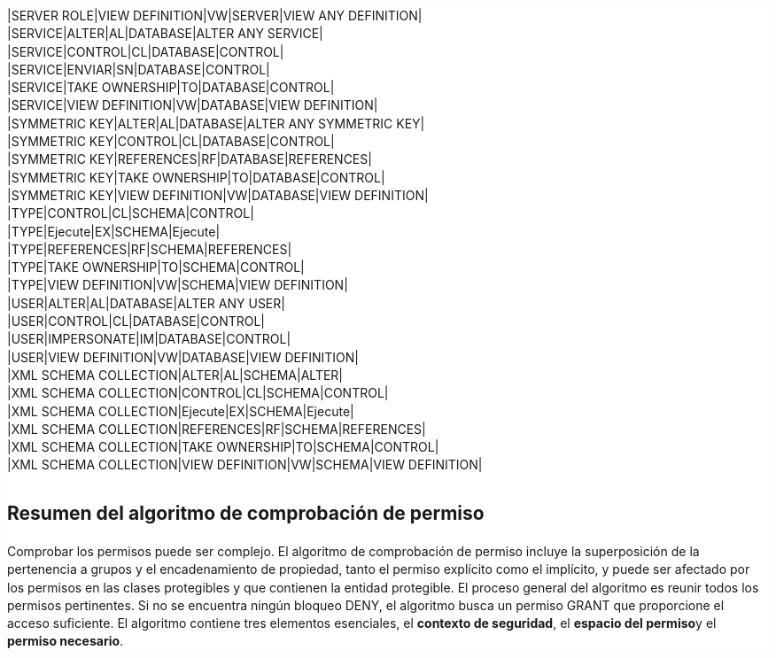 |SERVER ROLE|VIEW DEFINITION|VW|SERVER|VIEW ANY DEFINITION|  
|SERVICE|ALTER|AL|DATABASE|ALTER ANY SERVICE|  
|SERVICE|CONTROL|CL|DATABASE|CONTROL|  
|SERVICE|ENVIAR|SN|DATABASE|CONTROL|  
|SERVICE|TAKE OWNERSHIP|TO|DATABASE|CONTROL|  
|SERVICE|VIEW DEFINITION|VW|DATABASE|VIEW DEFINITION|  
|SYMMETRIC KEY|ALTER|AL|DATABASE|ALTER ANY SYMMETRIC KEY|  
|SYMMETRIC KEY|CONTROL|CL|DATABASE|CONTROL|  
|SYMMETRIC KEY|REFERENCES|RF|DATABASE|REFERENCES|  
|SYMMETRIC KEY|TAKE OWNERSHIP|TO|DATABASE|CONTROL|  
|SYMMETRIC KEY|VIEW DEFINITION|VW|DATABASE|VIEW DEFINITION|  
|TYPE|CONTROL|CL|SCHEMA|CONTROL|  
|TYPE|Ejecute|EX|SCHEMA|Ejecute|  
|TYPE|REFERENCES|RF|SCHEMA|REFERENCES|  
|TYPE|TAKE OWNERSHIP|TO|SCHEMA|CONTROL|  
|TYPE|VIEW DEFINITION|VW|SCHEMA|VIEW DEFINITION|  
|USER|ALTER|AL|DATABASE|ALTER ANY USER|  
|USER|CONTROL|CL|DATABASE|CONTROL|  
|USER|IMPERSONATE|IM|DATABASE|CONTROL|  
|USER|VIEW DEFINITION|VW|DATABASE|VIEW DEFINITION|  
|XML SCHEMA COLLECTION|ALTER|AL|SCHEMA|ALTER|  
|XML SCHEMA COLLECTION|CONTROL|CL|SCHEMA|CONTROL|  
|XML SCHEMA COLLECTION|Ejecute|EX|SCHEMA|Ejecute|  
|XML SCHEMA COLLECTION|REFERENCES|RF|SCHEMA|REFERENCES|  
|XML SCHEMA COLLECTION|TAKE OWNERSHIP|TO|SCHEMA|CONTROL|  
|XML SCHEMA COLLECTION|VIEW DEFINITION|VW|SCHEMA|VIEW DEFINITION|  
  
##  <a name="summary-of-the-permission-check-algorithm"></a><a name="_algorithm"></a> Resumen del algoritmo de comprobación de permiso  
 Comprobar los permisos puede ser complejo. El algoritmo de comprobación de permiso incluye la superposición de la pertenencia a grupos y el encadenamiento de propiedad, tanto el permiso explícito como el implícito, y puede ser afectado por los permisos en las clases protegibles y que contienen la entidad protegible. El proceso general del algoritmo es reunir todos los permisos pertinentes. Si no se encuentra ningún bloqueo DENY, el algoritmo busca un permiso GRANT que proporcione el acceso suficiente. El algoritmo contiene tres elementos esenciales, el **contexto de seguridad**, el **espacio del permiso**y el **permiso necesario**.  
  